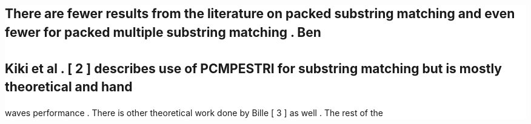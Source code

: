 There
are
fewer
results
from
the
literature
on
packed
substring
matching
and
even
fewer
for
packed
multiple
substring
matching
.
Ben
-
Kiki
et
al
.
[
2
]
describes
use
of
PCMPESTRI
for
substring
matching
but
is
mostly
theoretical
and
hand
-
waves
performance
.
There
is
other
theoretical
work
done
by
Bille
[
3
]
as
well
.
The
rest
of
the